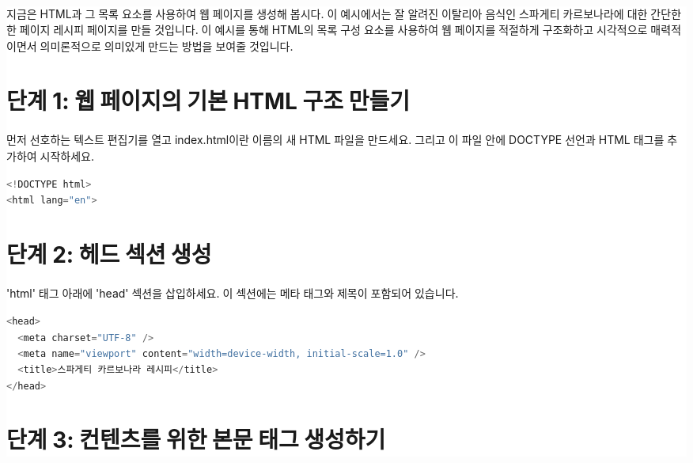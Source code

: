  <script>
  (adsbygoogle = window.adsbygoogle || []).push({});
  </script>

지금은 HTML과 그 목록 요소를 사용하여 웹 페이지를 생성해 봅시다. 이 예시에서는 잘 알려진 이탈리아 음식인 스파게티 카르보나라에 대한 간단한 한 페이지 레시피 페이지를 만들 것입니다. 이 예시를 통해 HTML의 목록 구성 요소를 사용하여 웹 페이지를 적절하게 구조화하고 시각적으로 매력적이면서 의미론적으로 의미있게 만드는 방법을 보여줄 것입니다.

# 단계 1: 웹 페이지의 기본 HTML 구조 만들기

먼저 선호하는 텍스트 편집기를 열고 index.html이란 이름의 새 HTML 파일을 만드세요. 그리고 이 파일 안에 DOCTYPE 선언과 HTML 태그를 추가하여 시작하세요.

```js
<!DOCTYPE html>
<html lang="en">
```



<ins class="adsbygoogle"
  style="display:block"
  data-ad-client="ca-pub-4877378276818686"
  data-ad-slot="9743150776"
  data-ad-format="auto"
  data-full-width-responsive="true"></ins>

  <script>
  (adsbygoogle = window.adsbygoogle || []).push({});
  </script>

# 단계 2: 헤드 섹션 생성

'html' 태그 아래에 'head' 섹션을 삽입하세요. 이 섹션에는 메타 태그와 제목이 포함되어 있습니다.

```js
<head>
  <meta charset="UTF-8" />
  <meta name="viewport" content="width=device-width, initial-scale=1.0" />
  <title>스파게티 카르보나라 레시피</title>
</head>
```

# 단계 3: 컨텐츠를 위한 본문 태그 생성하기



<ins class="adsbygoogle"
  style="display:block"
  data-ad-client="ca-pub-4877378276818686"
  data-ad-slot="9743150776"
  data-ad-format="auto"
  data-full-width-responsive="true"></ins>

  <script>
  (adsbygoogle = window.adsbygoogle || []).push({});
  </script>
